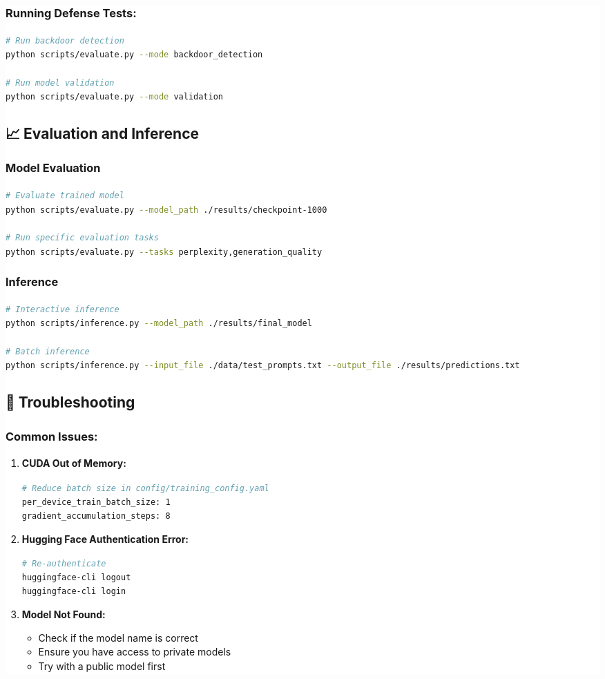 ### Running Defense Tests:

```bash
# Run backdoor detection
python scripts/evaluate.py --mode backdoor_detection

# Run model validation
python scripts/evaluate.py --mode validation
```

## 📈 Evaluation and Inference

### Model Evaluation

```bash
# Evaluate trained model
python scripts/evaluate.py --model_path ./results/checkpoint-1000

# Run specific evaluation tasks
python scripts/evaluate.py --tasks perplexity,generation_quality
```

### Inference

```bash
# Interactive inference
python scripts/inference.py --model_path ./results/final_model

# Batch inference
python scripts/inference.py --input_file ./data/test_prompts.txt --output_file ./results/predictions.txt
```

## 🐛 Troubleshooting

### Common Issues:

1. **CUDA Out of Memory:**
   ```bash
   # Reduce batch size in config/training_config.yaml
   per_device_train_batch_size: 1
   gradient_accumulation_steps: 8
   ```

2. **Hugging Face Authentication Error:**
   ```bash
   # Re-authenticate
   huggingface-cli logout
   huggingface-cli login
   ```

3. **Model Not Found:**
   - Check if the model name is correct
   - Ensure you have access to private models
   - Try with a public model first
